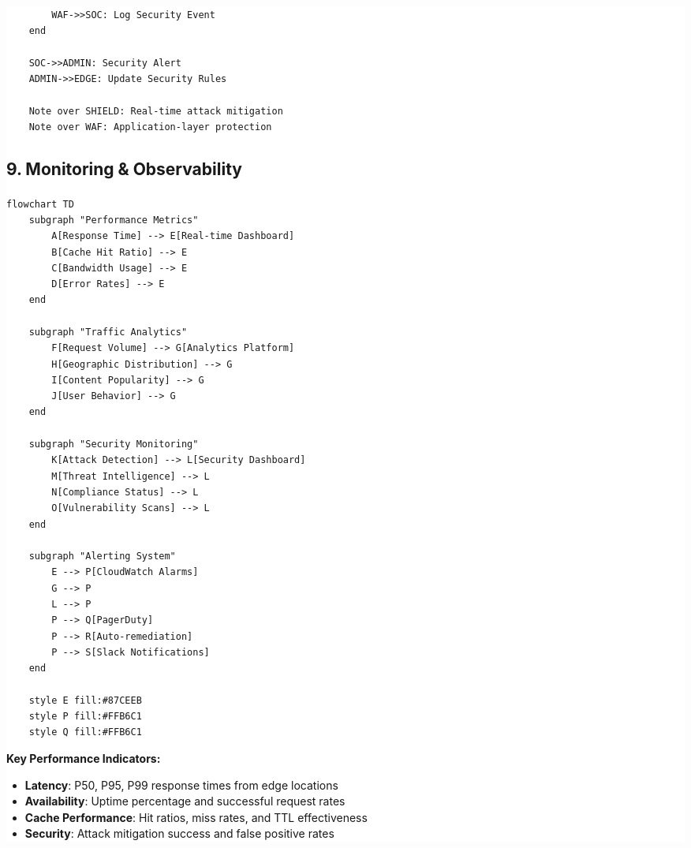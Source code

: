 ```mermaid
        WAF->>SOC: Log Security Event
    end
    
    SOC->>ADMIN: Security Alert
    ADMIN->>EDGE: Update Security Rules
    
    Note over SHIELD: Real-time attack mitigation
    Note over WAF: Application-layer protection
```

## 9. Monitoring & Observability

```mermaid
flowchart TD
    subgraph "Performance Metrics"
        A[Response Time] --> E[Real-time Dashboard]
        B[Cache Hit Ratio] --> E
        C[Bandwidth Usage] --> E
        D[Error Rates] --> E
    end
    
    subgraph "Traffic Analytics"
        F[Request Volume] --> G[Analytics Platform]
        H[Geographic Distribution] --> G
        I[Content Popularity] --> G
        J[User Behavior] --> G
    end
    
    subgraph "Security Monitoring"
        K[Attack Detection] --> L[Security Dashboard]
        M[Threat Intelligence] --> L
        N[Compliance Status] --> L
        O[Vulnerability Scans] --> L
    end
    
    subgraph "Alerting System"
        E --> P[CloudWatch Alarms]
        G --> P
        L --> P
        P --> Q[PagerDuty]
        P --> R[Auto-remediation]
        P --> S[Slack Notifications]
    end
    
    style E fill:#87CEEB
    style P fill:#FFB6C1
    style Q fill:#FFB6C1
```

**Key Performance Indicators:**
- **Latency**: P50, P95, P99 response times from edge locations
- **Availability**: Uptime percentage and successful request rates
- **Cache Performance**: Hit ratios, miss rates, and TTL effectiveness
- **Security**: Attack mitigation success and false positive rates
